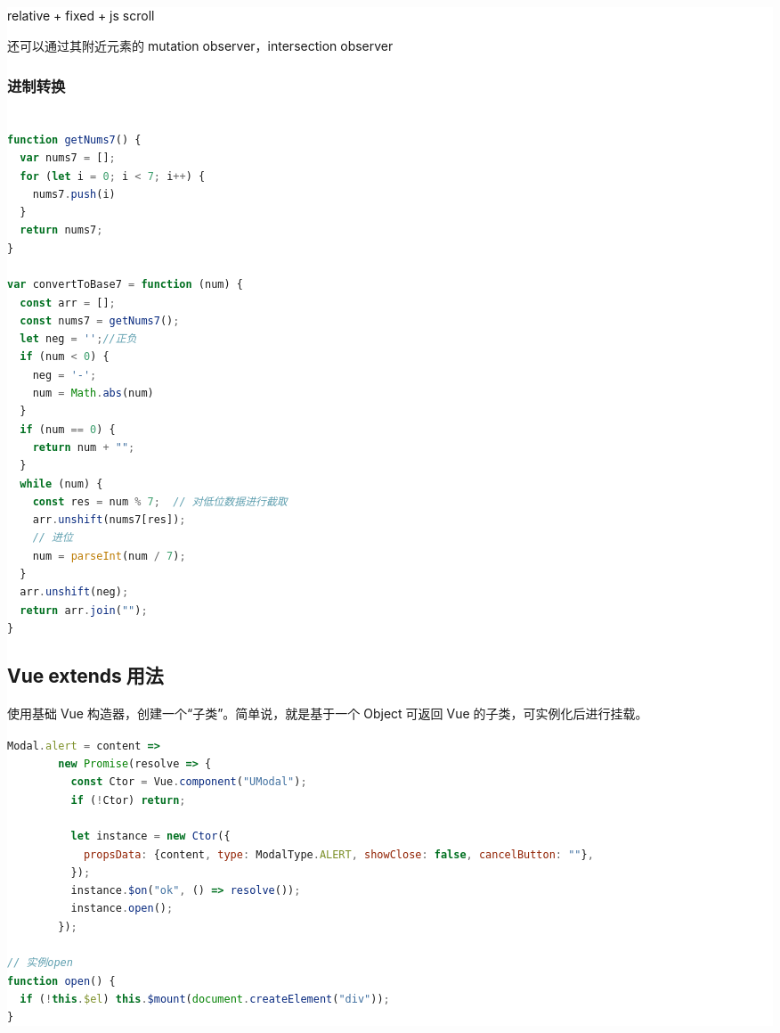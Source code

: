 relative + fixed + js scroll

还可以通过其附近元素的 mutation observer，intersection observer

### 进制转换

```javascript

function getNums7() {
  var nums7 = [];
  for (let i = 0; i < 7; i++) {
    nums7.push(i)
  }
  return nums7;
}

var convertToBase7 = function (num) {
  const arr = [];
  const nums7 = getNums7();
  let neg = '';//正负
  if (num < 0) {
    neg = '-';
    num = Math.abs(num)
  }
  if (num == 0) {
    return num + "";
  }
  while (num) {
    const res = num % 7;  // 对低位数据进行截取
    arr.unshift(nums7[res]);
    // 进位
    num = parseInt(num / 7);
  }
  arr.unshift(neg);
  return arr.join("");
}
```

## Vue extends 用法

使用基础 Vue 构造器，创建一个“子类”。简单说，就是基于一个 Object 可返回 Vue 的子类，可实例化后进行挂载。

```javascript
Modal.alert = content =>
        new Promise(resolve => {
          const Ctor = Vue.component("UModal");
          if (!Ctor) return;

          let instance = new Ctor({
            propsData: {content, type: ModalType.ALERT, showClose: false, cancelButton: ""},
          });
          instance.$on("ok", () => resolve());
          instance.open();
        });

// 实例open
function open() {
  if (!this.$el) this.$mount(document.createElement("div"));
}
```
